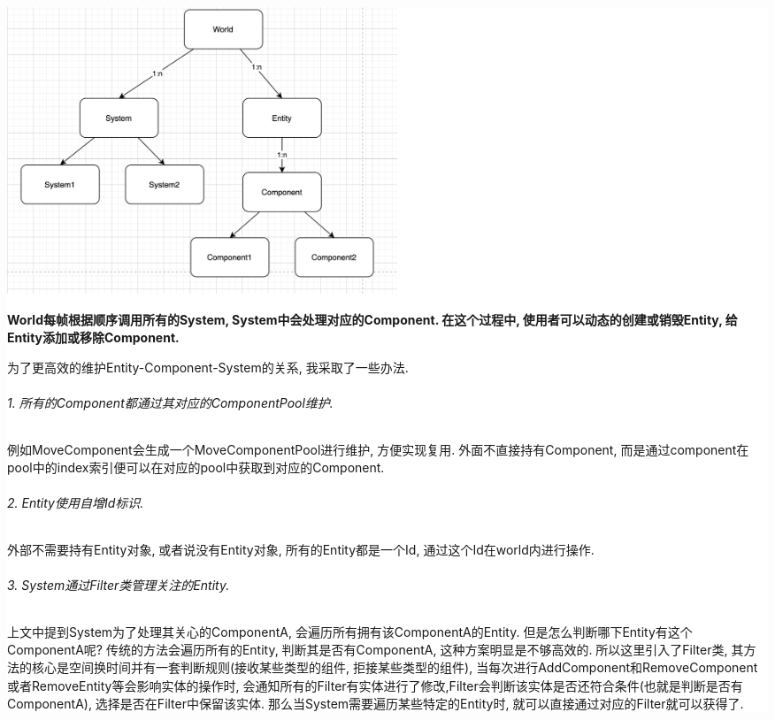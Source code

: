 <img src="./images/2022-03-29-19-16-28-image.png" title="" alt="" width="441">

**World每帧根据顺序调用所有的System, System中会处理对应的Component. 在这个过程中, 使用者可以动态的创建或销毁Entity, 给Entity添加或移除Component.**



为了更高效的维护Entity-Component-System的关系, 我采取了一些办法.

###### 1. 所有的Component都通过其对应的ComponentPool维护.

例如MoveComponent会生成一个MoveComponentPool进行维护, 方便实现复用. 外面不直接持有Component, 而是通过component在pool中的index索引便可以在对应的pool中获取到对应的Component.

###### 2. Entity使用自增Id标识.

外部不需要持有Entity对象, 或者说没有Entity对象, 所有的Entity都是一个Id, 通过这个Id在world内进行操作.

###### 3. System通过Filter类管理关注的Entity.

上文中提到System为了处理其关心的ComponentA, 会遍历所有拥有该ComponentA的Entity. 但是怎么判断哪下Entity有这个ComponentA呢?  传统的方法会遍历所有的Entity, 判断其是否有ComponentA, 这种方案明显是不够高效的. 所以这里引入了Filter类, 其方法的核心是空间换时间并有一套判断规则(接收某些类型的组件, 拒接某些类型的组件), 当每次进行AddComponent和RemoveComponent 或者RemoveEntity等会影响实体的操作时, 会通知所有的Filter有实体进行了修改,Filter会判断该实体是否还符合条件(也就是判断是否有ComponentA), 选择是否在Filter中保留该实体. 那么当System需要遍历某些特定的Entity时, 就可以直接通过对应的Filter就可以获得了.
